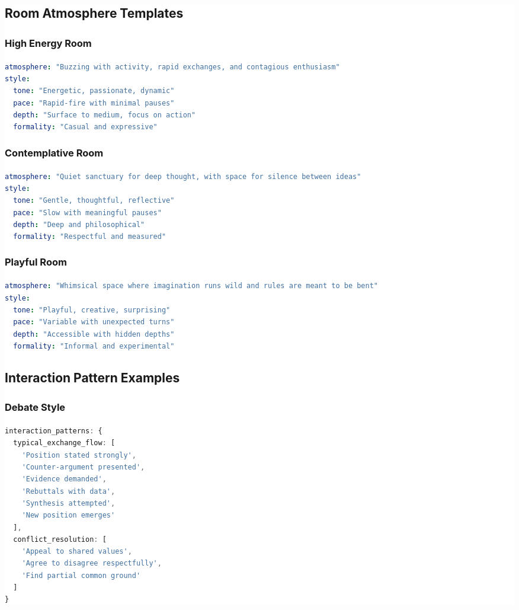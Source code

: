 ## Room Atmosphere Templates

### High Energy Room
```yaml
atmosphere: "Buzzing with activity, rapid exchanges, and contagious enthusiasm"
style:
  tone: "Energetic, passionate, dynamic"
  pace: "Rapid-fire with minimal pauses"
  depth: "Surface to medium, focus on action"
  formality: "Casual and expressive"
```

### Contemplative Room
```yaml
atmosphere: "Quiet sanctuary for deep thought, with space for silence between ideas"
style:
  tone: "Gentle, thoughtful, reflective"
  pace: "Slow with meaningful pauses"
  depth: "Deep and philosophical"
  formality: "Respectful and measured"
```

### Playful Room
```yaml
atmosphere: "Whimsical space where imagination runs wild and rules are meant to be bent"
style:
  tone: "Playful, creative, surprising"
  pace: "Variable with unexpected turns"
  depth: "Accessible with hidden depths"
  formality: "Informal and experimental"
```

## Interaction Pattern Examples

### Debate Style
```typescript
interaction_patterns: {
  typical_exchange_flow: [
    'Position stated strongly',
    'Counter-argument presented',
    'Evidence demanded',
    'Rebuttals with data',
    'Synthesis attempted',
    'New position emerges'
  ],
  conflict_resolution: [
    'Appeal to shared values',
    'Agree to disagree respectfully',
    'Find partial common ground'
  ]
}
```
